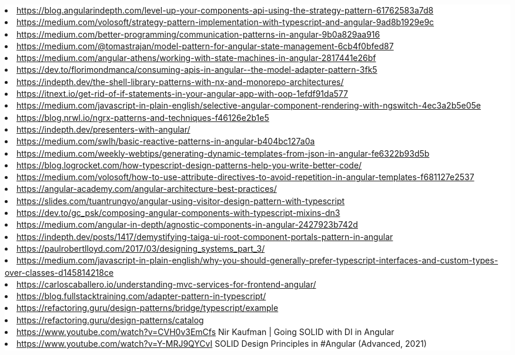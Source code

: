 <li><a href="https://blog.angularindepth.com/level-up-your-components-api-using-the-strategy-pattern-61762583a7d8">https://blog.angularindepth.com/level-up-your-components-api-using-the-strategy-pattern-61762583a7d8</a></li>
<li><a href="https://medium.com/volosoft/strategy-pattern-implementation-with-typescript-and-angular-9ad8b1929e9c">https://medium.com/volosoft/strategy-pattern-implementation-with-typescript-and-angular-9ad8b1929e9c</a></li>
<li><a href="https://medium.com/better-programming/communication-patterns-in-angular-9b0a829aa916">https://medium.com/better-programming/communication-patterns-in-angular-9b0a829aa916</a></li>
<li><a href="https://medium.com/@tomastrajan/model-pattern-for-angular-state-management-6cb4f0bfed87">https://medium.com/@tomastrajan/model-pattern-for-angular-state-management-6cb4f0bfed87</a></li>
<li><a href="https://medium.com/angular-athens/working-with-state-machines-in-angular-2817441e26bf">https://medium.com/angular-athens/working-with-state-machines-in-angular-2817441e26bf</a></li>
<li><a href="https://dev.to/florimondmanca/consuming-apis-in-angular--the-model-adapter-pattern-3fk5">https://dev.to/florimondmanca/consuming-apis-in-angular--the-model-adapter-pattern-3fk5</a></li>
<li><a href="https://indepth.dev/the-shell-library-patterns-with-nx-and-monorepo-architectures/">https://indepth.dev/the-shell-library-patterns-with-nx-and-monorepo-architectures/</a></li>
<li><a href="https://itnext.io/get-rid-of-if-statements-in-your-angular-app-with-oop-1efdf91da577">https://itnext.io/get-rid-of-if-statements-in-your-angular-app-with-oop-1efdf91da577</a></li>
<li><a href="https://medium.com/javascript-in-plain-english/selective-angular-component-rendering-with-ngswitch-4ec3a2b5e05e">https://medium.com/javascript-in-plain-english/selective-angular-component-rendering-with-ngswitch-4ec3a2b5e05e</a></li>
<li><a href="https://blog.nrwl.io/ngrx-patterns-and-techniques-f46126e2b1e5">https://blog.nrwl.io/ngrx-patterns-and-techniques-f46126e2b1e5</a></li>
<li><a href="https://indepth.dev/presenters-with-angular/">https://indepth.dev/presenters-with-angular/</a></li>
<li><a href="https://medium.com/swlh/basic-reactive-patterns-in-angular-b404bc127a0a">https://medium.com/swlh/basic-reactive-patterns-in-angular-b404bc127a0a</a></li>
<li><a href="https://medium.com/weekly-webtips/generating-dynamic-templates-from-json-in-angular-fe6322b93d5b">https://medium.com/weekly-webtips/generating-dynamic-templates-from-json-in-angular-fe6322b93d5b</a></li>
<li><a href="https://blog.logrocket.com/how-typescript-design-patterns-help-you-write-better-code/">https://blog.logrocket.com/how-typescript-design-patterns-help-you-write-better-code/</a></li>
<li><a href="https://medium.com/volosoft/how-to-use-attribute-directives-to-avoid-repetition-in-angular-templates-f681127e2537">https://medium.com/volosoft/how-to-use-attribute-directives-to-avoid-repetition-in-angular-templates-f681127e2537</a></li>
<li><a href="https://angular-academy.com/angular-architecture-best-practices/">https://angular-academy.com/angular-architecture-best-practices/</a></li>
<li><a href="https://slides.com/tuantrungvo/angular-using-visitor-design-pattern-with-typescript">https://slides.com/tuantrungvo/angular-using-visitor-design-pattern-with-typescript</a></li>
<li><a href="https://dev.to/gc_psk/composing-angular-components-with-typescript-mixins-dn3">https://dev.to/gc_psk/composing-angular-components-with-typescript-mixins-dn3</a></li>
<li><a href="https://medium.com/angular-in-depth/agnostic-components-in-angular-2427923b742d">https://medium.com/angular-in-depth/agnostic-components-in-angular-2427923b742d</a></li>
<li><a href="https://indepth.dev/posts/1417/demystifying-taiga-ui-root-component-portals-pattern-in-angular">https://indepth.dev/posts/1417/demystifying-taiga-ui-root-component-portals-pattern-in-angular</a></li>
<li><a href="https://paulrobertlloyd.com/2017/03/designing_systems_part_3/">https://paulrobertlloyd.com/2017/03/designing_systems_part_3/</a></li>
<li><a href="https://medium.com/javascript-in-plain-english/why-you-should-generally-prefer-typescript-interfaces-and-custom-types-over-classes-d145814218ce">https://medium.com/javascript-in-plain-english/why-you-should-generally-prefer-typescript-interfaces-and-custom-types-over-classes-d145814218ce</a></li>
<li><a href="https://carloscaballero.io/understanding-mvc-services-for-frontend-angular/">https://carloscaballero.io/understanding-mvc-services-for-frontend-angular/</a></li>
<li><a href="https://blog.fullstacktraining.com/adapter-pattern-in-typescript/">https://blog.fullstacktraining.com/adapter-pattern-in-typescript/</a></li>
<li><a href="https://refactoring.guru/design-patterns/bridge/typescript/example">https://refactoring.guru/design-patterns/bridge/typescript/example</a></li>
<li><a href="https://refactoring.guru/design-patterns/catalog">https://refactoring.guru/design-patterns/catalog</a></li>
<li><a href="https://www.youtube.com/watch?v=CVH0v3EmCfs">https://www.youtube.com/watch?v=CVH0v3EmCfs</a> Nir Kaufman | Going SOLID with DI in Angular</li>
<li><a href="https://www.youtube.com/watch?v=Y-MRJ9QYCvI">https://www.youtube.com/watch?v=Y-MRJ9QYCvI</a> SOLID Design Principles in #Angular (Advanced, 2021)</li>
